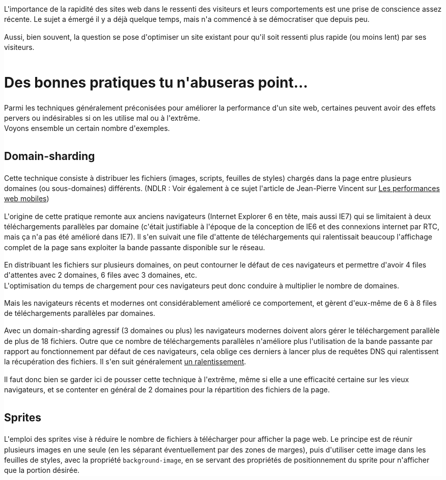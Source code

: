 L'importance de la rapidité des sites web dans le ressenti des visiteurs et leurs comportements est une prise de conscience assez récente. Le sujet a émergé il y a déjà quelque temps, mais n'a commencé à se démocratiser que depuis peu.

Aussi, bien souvent, la question se pose d'optimiser un site existant pour qu'il soit ressenti plus rapide (ou moins lent) par ses visiteurs.

# Des bonnes pratiques tu n'abuseras point…

Parmi les techniques généralement préconisées pour améliorer la performance d'un site web, certaines peuvent avoir des effets pervers ou indésirables si on les utilise mal ou à l'extrême.  
Voyons ensemble un certain nombre d'exemples.

## Domain-sharding

Cette technique consiste à distribuer les fichiers (images, scripts, feuilles de styles) chargés dans la page entre plusieurs domaines (ou sous-domaines) différents. (NDLR : Voir également à ce sujet l'article de Jean-Pierre Vincent sur [Les performances web mobiles](http://letrainde13h37.fr/14/performance-web-mobile-chargement-de-page-1-sur-2/))

L'origine de cette pratique remonte aux anciens navigateurs (Internet Explorer 6 en tête, mais aussi IE7) qui se limitaient à deux téléchargements parallèles par domaine (c'était justifiable à l'époque de la conception de IE6 et des connexions internet par RTC, mais ça n'a pas été amélioré dans IE7). Il s'en suivait une file d'attente de téléchargements qui ralentissait beaucoup l'affichage complet de la page sans exploiter la bande passante disponible sur le réseau.

En distribuant les fichiers sur plusieurs domaines, on peut contourner le défaut de ces navigateurs et permettre d'avoir 4 files d'attentes avec 2 domaines, 6 files avec 3 domaines, etc.  
L'optimisation du temps de chargement pour ces navigateurs peut donc conduire à multiplier le nombre de domaines.

Mais les navigateurs récents et modernes ont considérablement amélioré ce comportement, et gèrent d'eux-même de 6 à 8 files de téléchargements parallèles par domaines.

Avec un domain-sharding agressif (3 domaines ou plus) les navigateurs modernes doivent alors gérer le téléchargement parallèle de plus de 18 fichiers. Outre que ce nombre de téléchargements parallèles n'améliore plus l'utilisation de la bande passante par rapport au fonctionnement par défaut de ces navigateurs, cela oblige ces derniers à lancer plus de requêtes DNS qui ralentissent la récupération des fichiers. Il s'en suit généralement [un ralentissement](http://www.ravelrumba.com/blog/domain-sharding-tests-in-ie7-ie8-firefox-and-safari/).

Il faut donc bien se garder ici de pousser cette technique à l'extrême, même si elle a une efficacité certaine sur les vieux navigateurs, et se contenter en général de 2 domaines pour la répartition des fichiers de la page.

## Sprites

L'emploi des sprites vise à réduire le nombre de fichiers à télécharger pour afficher la page web. Le principe est de réunir plusieurs images en une seule (en les séparant éventuellement par des zones de marges), puis d'utiliser cette image dans les feuilles de styles, avec la propriété `background-image`, en se servant des propriétés de positionnement du sprite pour n'afficher que la portion désirée.
